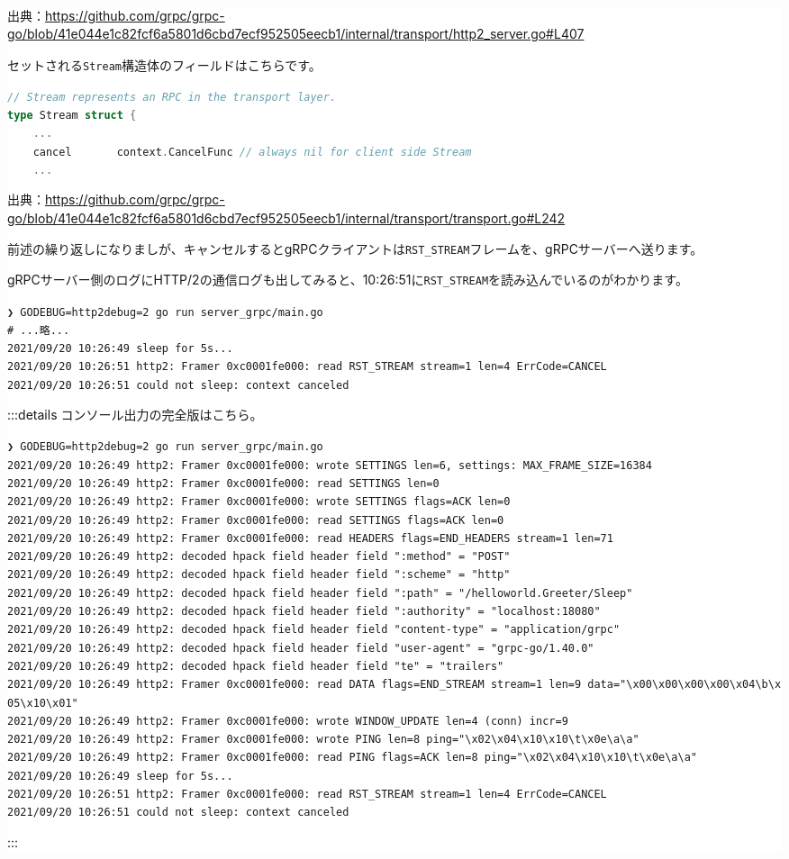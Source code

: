 ```go
```
出典：<https://github.com/grpc/grpc-go/blob/41e044e1c82fcf6a5801d6cbd7ecf952505eecb1/internal/transport/http2_server.go#L407>

セットされる`Stream`構造体のフィールドはこちらです。

```go
// Stream represents an RPC in the transport layer.
type Stream struct {
	...
	cancel       context.CancelFunc // always nil for client side Stream
	...
```
出典：<https://github.com/grpc/grpc-go/blob/41e044e1c82fcf6a5801d6cbd7ecf952505eecb1/internal/transport/transport.go#L242>

前述の繰り返しになりましが、キャンセルするとgRPCクライアントは`RST_STREAM`フレームを、gRPCサーバーへ送ります。

gRPCサーバー側のログにHTTP/2の通信ログも出してみると、10:26:51に`RST_STREAM`を読み込んでいるのがわかります。
```text
❯ GODEBUG=http2debug=2 go run server_grpc/main.go
# ...略...
2021/09/20 10:26:49 sleep for 5s...
2021/09/20 10:26:51 http2: Framer 0xc0001fe000: read RST_STREAM stream=1 len=4 ErrCode=CANCEL
2021/09/20 10:26:51 could not sleep: context canceled
```

:::details コンソール出力の完全版はこちら。
```text
❯ GODEBUG=http2debug=2 go run server_grpc/main.go
2021/09/20 10:26:49 http2: Framer 0xc0001fe000: wrote SETTINGS len=6, settings: MAX_FRAME_SIZE=16384
2021/09/20 10:26:49 http2: Framer 0xc0001fe000: read SETTINGS len=0
2021/09/20 10:26:49 http2: Framer 0xc0001fe000: wrote SETTINGS flags=ACK len=0
2021/09/20 10:26:49 http2: Framer 0xc0001fe000: read SETTINGS flags=ACK len=0
2021/09/20 10:26:49 http2: Framer 0xc0001fe000: read HEADERS flags=END_HEADERS stream=1 len=71
2021/09/20 10:26:49 http2: decoded hpack field header field ":method" = "POST"
2021/09/20 10:26:49 http2: decoded hpack field header field ":scheme" = "http"
2021/09/20 10:26:49 http2: decoded hpack field header field ":path" = "/helloworld.Greeter/Sleep"
2021/09/20 10:26:49 http2: decoded hpack field header field ":authority" = "localhost:18080"
2021/09/20 10:26:49 http2: decoded hpack field header field "content-type" = "application/grpc"
2021/09/20 10:26:49 http2: decoded hpack field header field "user-agent" = "grpc-go/1.40.0"
2021/09/20 10:26:49 http2: decoded hpack field header field "te" = "trailers"
2021/09/20 10:26:49 http2: Framer 0xc0001fe000: read DATA flags=END_STREAM stream=1 len=9 data="\x00\x00\x00\x00\x04\b\x05\x10\x01"
2021/09/20 10:26:49 http2: Framer 0xc0001fe000: wrote WINDOW_UPDATE len=4 (conn) incr=9
2021/09/20 10:26:49 http2: Framer 0xc0001fe000: wrote PING len=8 ping="\x02\x04\x10\x10\t\x0e\a\a"
2021/09/20 10:26:49 http2: Framer 0xc0001fe000: read PING flags=ACK len=8 ping="\x02\x04\x10\x10\t\x0e\a\a"
2021/09/20 10:26:49 sleep for 5s...
2021/09/20 10:26:51 http2: Framer 0xc0001fe000: read RST_STREAM stream=1 len=4 ErrCode=CANCEL
2021/09/20 10:26:51 could not sleep: context canceled
```
:::
